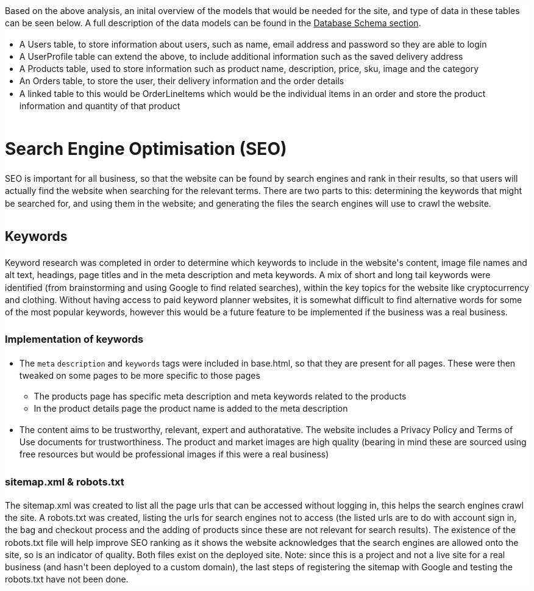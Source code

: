 Based on the above analysis, an inital overview of the models that would be needed for the site, and type of data in these tables can be seen below. A full description of the data models can be found in the [Database Schema section](https://github.com/RiyadhKh4n/portfolio-project-5#erd-diagram).

- A Users table, to store information about users, such as name, email address and password so they are able to login
- A UserProfile table can extend the above, to include additional information such as the saved delivery address
- A Products table, used to store information such as product name, description, price, sku, image and the category
- An Orders table, to store the user, their delivery information and the order details
- A linked table to this would be OrderLineItems which would be the individual items in an order and store the product information and quantity of that product

# Search Engine Optimisation (SEO)

SEO is important for all business, so that the website can be found by search engines and rank in their results, so that users will actually find the website when searching for the relevant terms. There are two parts to this: determining the keywords that might be searched for, and using them in the website; and generating the files the search engines will use to crawl the website.

## Keywords

Keyword research was completed in order to determine which keywords to include in the website's content, image file names and alt text, headings, page titles and in the meta description and meta keywords. A mix of short and long tail keywords were identified (from brainstorming and using Google to find related searches), within the key topics for the website like cryptocurrency and clothing. Without having access to paid keyword planner websites, it is somewhat difficult to find alternative words for some of the most popular keywords, however this would be a future feature to be implemented if the business was a real business.

### Implementation of keywords

- The ```meta``` ```description``` and ```keywords``` tags were included in base.html, so that they are present for all pages. These were then tweaked on some pages to be more specific to those pages
    
    - The products page has specific meta description and meta keywords related to the products
    - In the product details page the product name is added to the meta description

- The content aims to be trustworthy, relevant, expert and authoratative. The website includes a Privacy Policy and Terms of Use documents for trustworthiness. The product and market images are high quality (bearing in mind these are sourced using free resources but would be professional images if this were a real business)

### sitemap.xml & robots.txt

The sitemap.xml was created to list all the page urls that can be accessed without logging in, this helps the search engines crawl the site. A robots.txt was created, listing the urls for search engines not to access (the listed urls are to do with account sign in, the bag and checkout process and the adding of products since these are not relevant for search results). The existence of the robots.txt file will help improve SEO ranking as it shows the website acknowledges that the search engines are allowed onto the site, so is an indicator of quality. Both files exist on the deployed site. Note: since this is a project and not a live site for a real business (and hasn't been deployed to a custom domain), the last steps of registering the sitemap with Google and testing the robots.txt have not been done.
